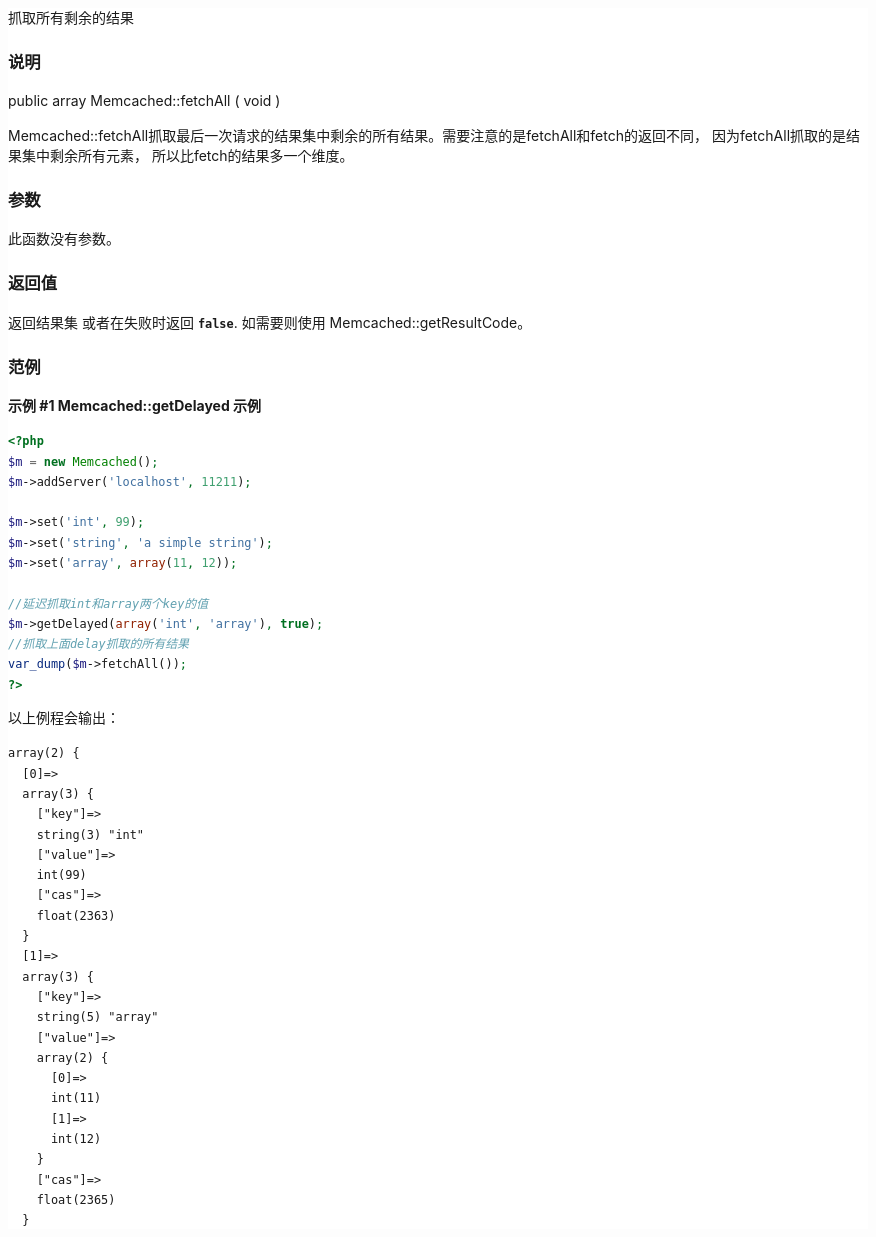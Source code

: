 抓取所有剩余的结果

### 说明

<span class="modifier">public</span> <span class="type">array</span>
<span class="methodname">Memcached::fetchAll</span> ( <span
class="methodparam">void</span> )

<span
class="function">Memcached::fetchAll</span>抓取最后一次请求的结果集中剩余的所有结果。需要注意的是fetchAll和fetch的返回不同，
因为fetchAll抓取的是结果集中剩余所有元素， 所以比fetch的结果多一个维度。

### 参数

此函数没有参数。

### 返回值

返回结果集 或者在失败时返回 **`false`**. 如需要则使用 <span
class="methodname">Memcached::getResultCode</span>。

### 范例

**示例 \#1 <span class="function">Memcached::getDelayed</span> 示例**

``` php
<?php
$m = new Memcached();
$m->addServer('localhost', 11211);

$m->set('int', 99);
$m->set('string', 'a simple string');
$m->set('array', array(11, 12));

//延迟抓取int和array两个key的值
$m->getDelayed(array('int', 'array'), true);
//抓取上面delay抓取的所有结果
var_dump($m->fetchAll());
?>
```

以上例程会输出：

    array(2) {
      [0]=>
      array(3) {
        ["key"]=>
        string(3) "int"
        ["value"]=>
        int(99)
        ["cas"]=>
        float(2363)
      }
      [1]=>
      array(3) {
        ["key"]=>
        string(5) "array"
        ["value"]=>
        array(2) {
          [0]=>
          int(11)
          [1]=>
          int(12)
        }
        ["cas"]=>
        float(2365)
      }